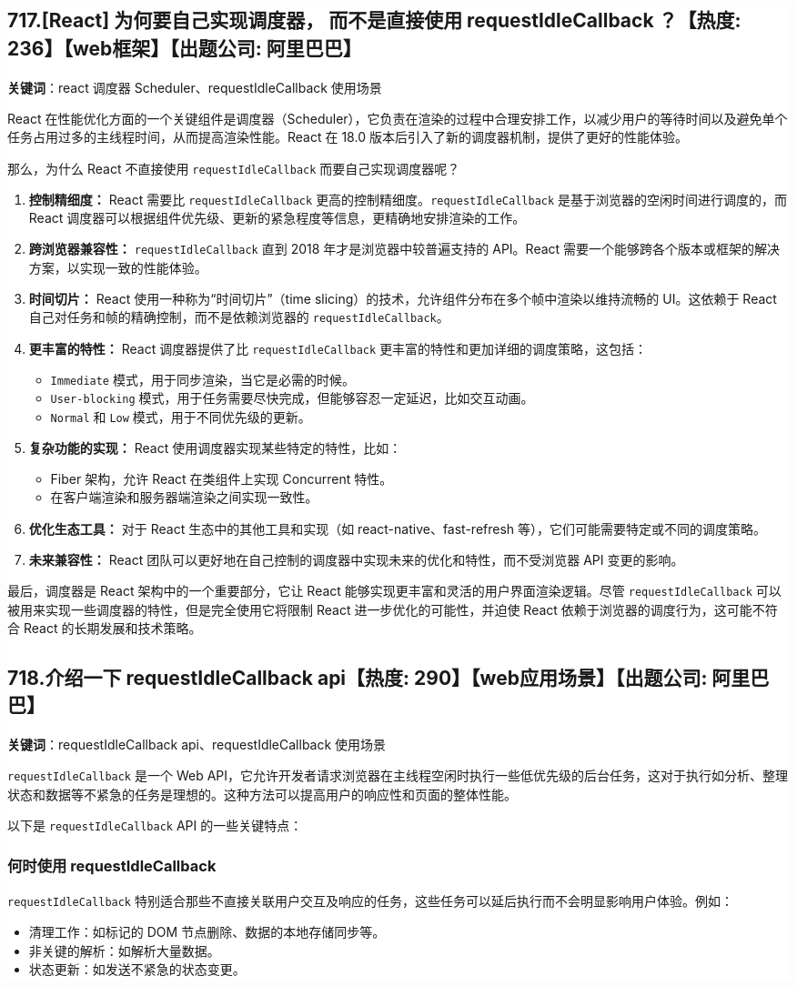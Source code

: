            

## 717.[React] 为何要自己实现调度器， 而不是直接使用 requestIdleCallback ？【热度: 236】【web框架】【出题公司: 阿里巴巴】
      
**关键词**：react 调度器 Scheduler、requestIdleCallback 使用场景

React 在性能优化方面的一个关键组件是调度器（Scheduler），它负责在渲染的过程中合理安排工作，以减少用户的等待时间以及避免单个任务占用过多的主线程时间，从而提高渲染性能。React 在 18.0 版本后引入了新的调度器机制，提供了更好的性能体验。

那么，为什么 React 不直接使用 `requestIdleCallback` 而要自己实现调度器呢？

1. **控制精细度：** React 需要比 `requestIdleCallback` 更高的控制精细度。`requestIdleCallback` 是基于浏览器的空闲时间进行调度的，而 React 调度器可以根据组件优先级、更新的紧急程度等信息，更精确地安排渲染的工作。

2. **跨浏览器兼容性：** `requestIdleCallback` 直到 2018 年才是浏览器中较普遍支持的 API。React 需要一个能够跨各个版本或框架的解决方案，以实现一致的性能体验。

3. **时间切片：** React 使用一种称为“时间切片”（time slicing）的技术，允许组件分布在多个帧中渲染以维持流畅的 UI。这依赖于 React 自己对任务和帧的精确控制，而不是依赖浏览器的 `requestIdleCallback`。

4. **更丰富的特性：** React 调度器提供了比 `requestIdleCallback` 更丰富的特性和更加详细的调度策略，这包括：

   - `Immediate` 模式，用于同步渲染，当它是必需的时候。
   - `User-blocking` 模式，用于任务需要尽快完成，但能够容忍一定延迟，比如交互动画。
   - `Normal` 和 `Low` 模式，用于不同优先级的更新。

5. **复杂功能的实现：** React 使用调度器实现某些特定的特性，比如：

   - Fiber 架构，允许 React 在类组件上实现 Concurrent 特性。
   - 在客户端渲染和服务器端渲染之间实现一致性。

6. **优化生态工具：** 对于 React 生态中的其他工具和实现（如 react-native、fast-refresh 等），它们可能需要特定或不同的调度策略。

7. **未来兼容性：** React 团队可以更好地在自己控制的调度器中实现未来的优化和特性，而不受浏览器 API 变更的影响。

最后，调度器是 React 架构中的一个重要部分，它让 React 能够实现更丰富和灵活的用户界面渲染逻辑。尽管 `requestIdleCallback` 可以被用来实现一些调度器的特性，但是完全使用它将限制 React 进一步优化的可能性，并迫使 React 依赖于浏览器的调度行为，这可能不符合 React 的长期发展和技术策略。

           

## 718.介绍一下 requestIdleCallback api【热度: 290】【web应用场景】【出题公司: 阿里巴巴】
      
**关键词**：requestIdleCallback api、requestIdleCallback 使用场景

`requestIdleCallback` 是一个 Web API，它允许开发者请求浏览器在主线程空闲时执行一些低优先级的后台任务，这对于执行如分析、整理状态和数据等不紧急的任务是理想的。这种方法可以提高用户的响应性和页面的整体性能。

以下是 `requestIdleCallback` API 的一些关键特点：

### 何时使用 requestIdleCallback

`requestIdleCallback` 特别适合那些不直接关联用户交互及响应的任务，这些任务可以延后执行而不会明显影响用户体验。例如：

- 清理工作：如标记的 DOM 节点删除、数据的本地存储同步等。
- 非关键的解析：如解析大量数据。
- 状态更新：如发送不紧急的状态变更。
